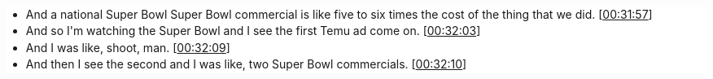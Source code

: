 *  And a national Super Bowl Super Bowl commercial is like five to six times the cost of the thing that we did. [[00:31:57](https://www.youtube.com/watch?v=4PkEwKz0Pfs&t=1917.3799999999999s)]
*  And so I'm watching the Super Bowl and I see the first Temu ad come on. [[00:32:03](https://www.youtube.com/watch?v=4PkEwKz0Pfs&t=1923.18s)]
*  And I was like, shoot, man. [[00:32:09](https://www.youtube.com/watch?v=4PkEwKz0Pfs&t=1929.14s)]
*  And then I see the second and I was like, two Super Bowl commercials. [[00:32:10](https://www.youtube.com/watch?v=4PkEwKz0Pfs&t=1930.7s)]
